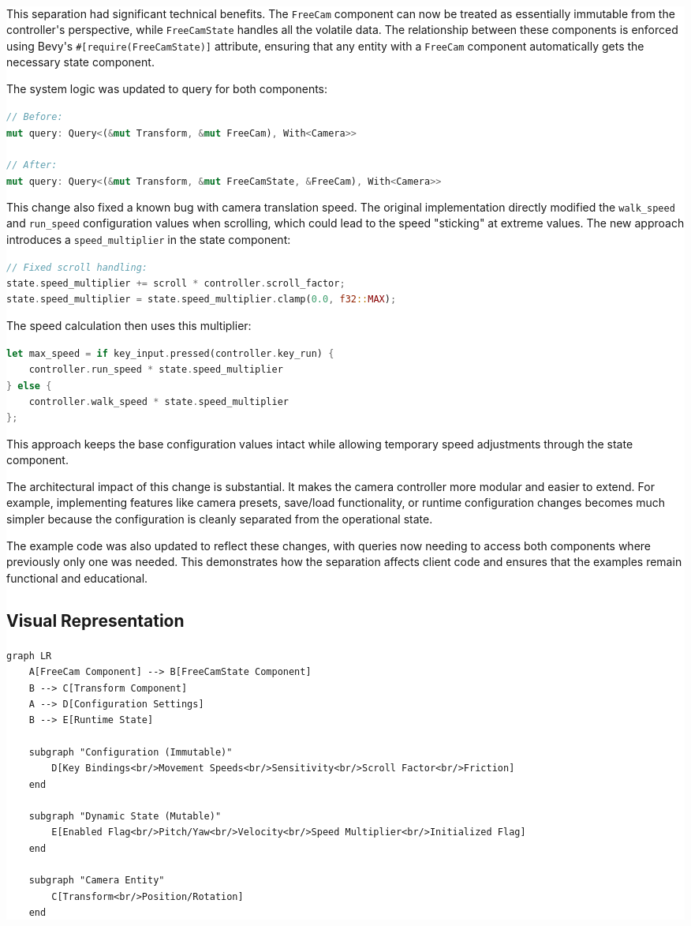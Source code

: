 This separation had significant technical benefits. The `FreeCam` component can now be treated as essentially immutable from the controller's perspective, while `FreeCamState` handles all the volatile data. The relationship between these components is enforced using Bevy's `#[require(FreeCamState)]` attribute, ensuring that any entity with a `FreeCam` component automatically gets the necessary state component.

The system logic was updated to query for both components:

```rust
// Before:
mut query: Query<(&mut Transform, &mut FreeCam), With<Camera>>

// After:  
mut query: Query<(&mut Transform, &mut FreeCamState, &FreeCam), With<Camera>>
```

This change also fixed a known bug with camera translation speed. The original implementation directly modified the `walk_speed` and `run_speed` configuration values when scrolling, which could lead to the speed "sticking" at extreme values. The new approach introduces a `speed_multiplier` in the state component:

```rust
// Fixed scroll handling:
state.speed_multiplier += scroll * controller.scroll_factor;
state.speed_multiplier = state.speed_multiplier.clamp(0.0, f32::MAX);
```

The speed calculation then uses this multiplier:

```rust
let max_speed = if key_input.pressed(controller.key_run) {
    controller.run_speed * state.speed_multiplier
} else {
    controller.walk_speed * state.speed_multiplier
};
```

This approach keeps the base configuration values intact while allowing temporary speed adjustments through the state component.

The architectural impact of this change is substantial. It makes the camera controller more modular and easier to extend. For example, implementing features like camera presets, save/load functionality, or runtime configuration changes becomes much simpler because the configuration is cleanly separated from the operational state.

The example code was also updated to reflect these changes, with queries now needing to access both components where previously only one was needed. This demonstrates how the separation affects client code and ensures that the examples remain functional and educational.

## Visual Representation

```mermaid
graph LR
    A[FreeCam Component] --> B[FreeCamState Component]
    B --> C[Transform Component]
    A --> D[Configuration Settings]
    B --> E[Runtime State]
    
    subgraph "Configuration (Immutable)"
        D[Key Bindings<br/>Movement Speeds<br/>Sensitivity<br/>Scroll Factor<br/>Friction]
    end
    
    subgraph "Dynamic State (Mutable)" 
        E[Enabled Flag<br/>Pitch/Yaw<br/>Velocity<br/>Speed Multiplier<br/>Initialized Flag]
    end
    
    subgraph "Camera Entity"
        C[Transform<br/>Position/Rotation]
    end
```